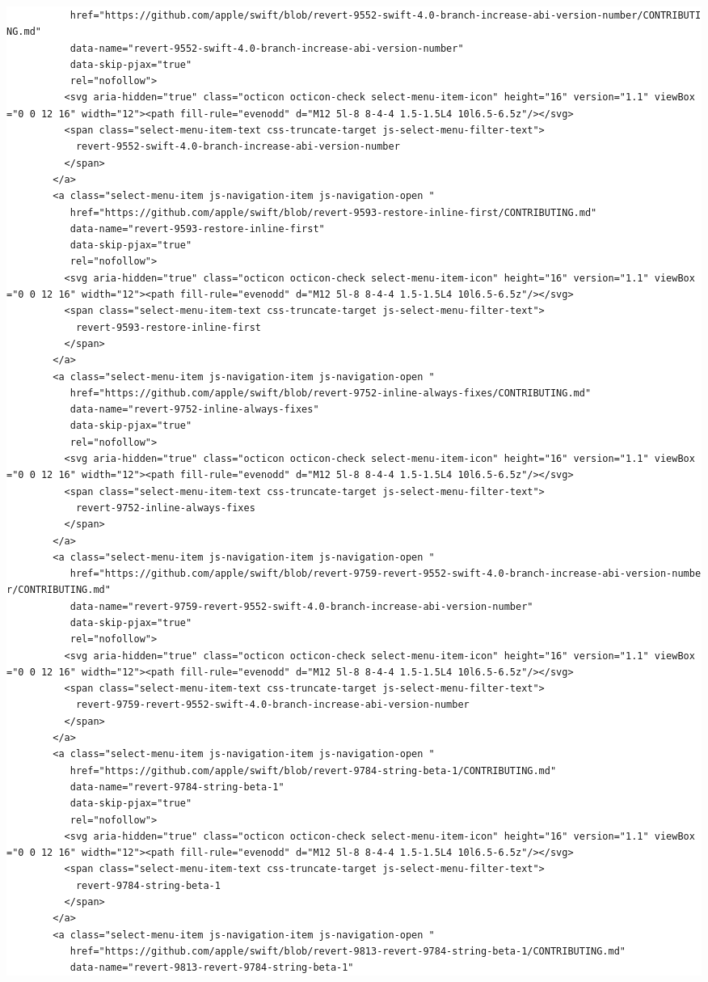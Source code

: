                href="https://github.com/apple/swift/blob/revert-9552-swift-4.0-branch-increase-abi-version-number/CONTRIBUTING.md"
               data-name="revert-9552-swift-4.0-branch-increase-abi-version-number"
               data-skip-pjax="true"
               rel="nofollow">
              <svg aria-hidden="true" class="octicon octicon-check select-menu-item-icon" height="16" version="1.1" viewBox="0 0 12 16" width="12"><path fill-rule="evenodd" d="M12 5l-8 8-4-4 1.5-1.5L4 10l6.5-6.5z"/></svg>
              <span class="select-menu-item-text css-truncate-target js-select-menu-filter-text">
                revert-9552-swift-4.0-branch-increase-abi-version-number
              </span>
            </a>
            <a class="select-menu-item js-navigation-item js-navigation-open "
               href="https://github.com/apple/swift/blob/revert-9593-restore-inline-first/CONTRIBUTING.md"
               data-name="revert-9593-restore-inline-first"
               data-skip-pjax="true"
               rel="nofollow">
              <svg aria-hidden="true" class="octicon octicon-check select-menu-item-icon" height="16" version="1.1" viewBox="0 0 12 16" width="12"><path fill-rule="evenodd" d="M12 5l-8 8-4-4 1.5-1.5L4 10l6.5-6.5z"/></svg>
              <span class="select-menu-item-text css-truncate-target js-select-menu-filter-text">
                revert-9593-restore-inline-first
              </span>
            </a>
            <a class="select-menu-item js-navigation-item js-navigation-open "
               href="https://github.com/apple/swift/blob/revert-9752-inline-always-fixes/CONTRIBUTING.md"
               data-name="revert-9752-inline-always-fixes"
               data-skip-pjax="true"
               rel="nofollow">
              <svg aria-hidden="true" class="octicon octicon-check select-menu-item-icon" height="16" version="1.1" viewBox="0 0 12 16" width="12"><path fill-rule="evenodd" d="M12 5l-8 8-4-4 1.5-1.5L4 10l6.5-6.5z"/></svg>
              <span class="select-menu-item-text css-truncate-target js-select-menu-filter-text">
                revert-9752-inline-always-fixes
              </span>
            </a>
            <a class="select-menu-item js-navigation-item js-navigation-open "
               href="https://github.com/apple/swift/blob/revert-9759-revert-9552-swift-4.0-branch-increase-abi-version-number/CONTRIBUTING.md"
               data-name="revert-9759-revert-9552-swift-4.0-branch-increase-abi-version-number"
               data-skip-pjax="true"
               rel="nofollow">
              <svg aria-hidden="true" class="octicon octicon-check select-menu-item-icon" height="16" version="1.1" viewBox="0 0 12 16" width="12"><path fill-rule="evenodd" d="M12 5l-8 8-4-4 1.5-1.5L4 10l6.5-6.5z"/></svg>
              <span class="select-menu-item-text css-truncate-target js-select-menu-filter-text">
                revert-9759-revert-9552-swift-4.0-branch-increase-abi-version-number
              </span>
            </a>
            <a class="select-menu-item js-navigation-item js-navigation-open "
               href="https://github.com/apple/swift/blob/revert-9784-string-beta-1/CONTRIBUTING.md"
               data-name="revert-9784-string-beta-1"
               data-skip-pjax="true"
               rel="nofollow">
              <svg aria-hidden="true" class="octicon octicon-check select-menu-item-icon" height="16" version="1.1" viewBox="0 0 12 16" width="12"><path fill-rule="evenodd" d="M12 5l-8 8-4-4 1.5-1.5L4 10l6.5-6.5z"/></svg>
              <span class="select-menu-item-text css-truncate-target js-select-menu-filter-text">
                revert-9784-string-beta-1
              </span>
            </a>
            <a class="select-menu-item js-navigation-item js-navigation-open "
               href="https://github.com/apple/swift/blob/revert-9813-revert-9784-string-beta-1/CONTRIBUTING.md"
               data-name="revert-9813-revert-9784-string-beta-1"